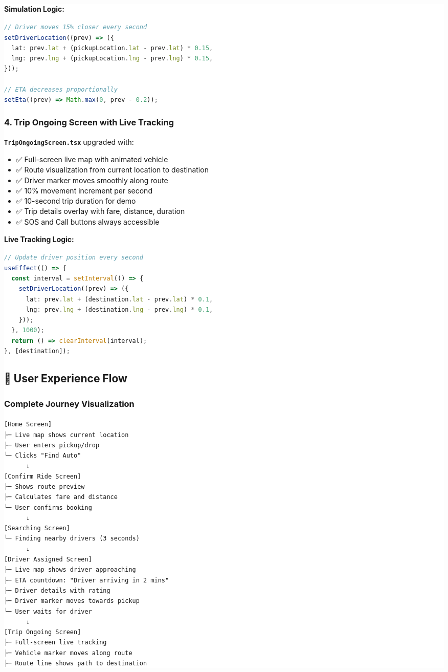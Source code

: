 **Simulation Logic:**
```typescript
// Driver moves 15% closer every second
setDriverLocation((prev) => ({
  lat: prev.lat + (pickupLocation.lat - prev.lat) * 0.15,
  lng: prev.lng + (pickupLocation.lng - prev.lng) * 0.15,
}));

// ETA decreases proportionally
setEta((prev) => Math.max(0, prev - 0.2));
```

### 4. Trip Ongoing Screen with Live Tracking
**`TripOngoingScreen.tsx`** upgraded with:
- ✅ Full-screen live map with animated vehicle
- ✅ Route visualization from current location to destination
- ✅ Driver marker moves smoothly along route
- ✅ 10% movement increment per second
- ✅ 10-second trip duration for demo
- ✅ Trip details overlay with fare, distance, duration
- ✅ SOS and Call buttons always accessible

**Live Tracking Logic:**
```typescript
// Update driver position every second
useEffect(() => {
  const interval = setInterval(() => {
    setDriverLocation((prev) => ({
      lat: prev.lat + (destination.lat - prev.lat) * 0.1,
      lng: prev.lng + (destination.lng - prev.lng) * 0.1,
    }));
  }, 1000);
  return () => clearInterval(interval);
}, [destination]);
```

## 🎨 User Experience Flow

### Complete Journey Visualization
```
[Home Screen]
├─ Live map shows current location
├─ User enters pickup/drop
└─ Clicks "Find Auto"
      ↓
[Confirm Ride Screen]
├─ Shows route preview
├─ Calculates fare and distance
└─ User confirms booking
      ↓
[Searching Screen]
└─ Finding nearby drivers (3 seconds)
      ↓
[Driver Assigned Screen]
├─ Live map shows driver approaching
├─ ETA countdown: "Driver arriving in 2 mins"
├─ Driver details with rating
├─ Driver marker moves towards pickup
└─ User waits for driver
      ↓
[Trip Ongoing Screen]
├─ Full-screen live tracking
├─ Vehicle marker moves along route
├─ Route line shows path to destination
```